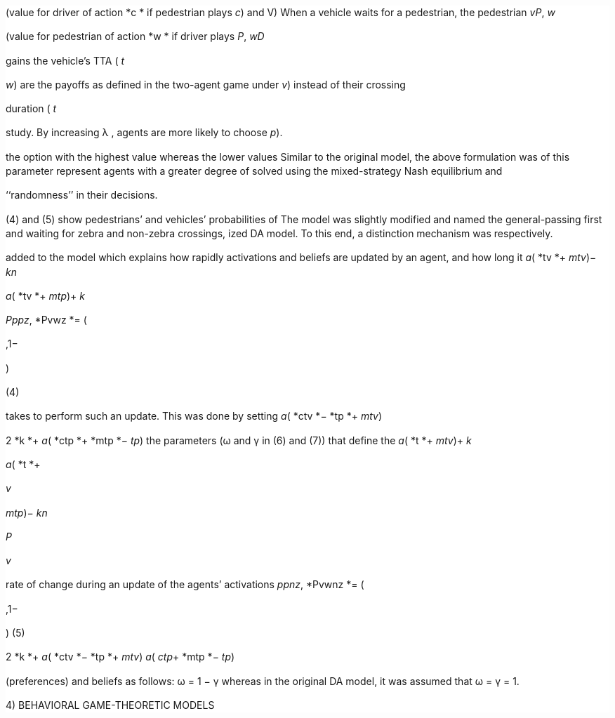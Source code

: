 \(value for driver of action *c * if pedestrian plays *c*\) and V\) When a vehicle waits for a pedestrian, the pedestrian *vP*, *w*

\(value for pedestrian of action *w * if driver plays *P*, *wD*

gains the vehicle’s TTA \( *t*

*w*\) are the payoffs as defined in the two-agent game under *v*\) instead of their crossing

duration \( *t*

study. By increasing λ , agents are more likely to choose *p*\). 

the option with the highest value whereas the lower values Similar to the original model, the above formulation was of this parameter represent agents with a greater degree of solved using the mixed-strategy Nash equilibrium and

‘‘randomness’’ in their decisions. 

\(4\) and \(5\) show pedestrians’ and vehicles’ probabilities of The model was slightly modified and named the general-passing first and waiting for zebra and non-zebra crossings, ized DA model. To this end, a distinction mechanism was respectively. 

added to the model which explains how rapidly activations and beliefs are updated by an agent, and how long it *a*\( *tv *\+ *mtv*\)− *kn*

*a*\( *tv *\+ *mtp*\)\+ *k*

*Pppz*, *Pvwz *= \(

,1−

\)

\(4\)

takes to perform such an update. This was done by setting *a*\( *ctv *− *tp *\+ *mtv*\)

2 *k *\+ *a*\( *ctp *\+ *mtp *− *tp*\) the parameters \(ω and γ in \(6\) and \(7\)\) that define the *a*\( *t *\+ *mtv*\)\+ *k*

*a*\( *t *\+

*v*

*mtp*\)− *kn*

*P*

*v*

rate of change during an update of the agents’ activations *ppnz*, *Pvwnz *= \(

,1−

\) \(5\)

2 *k *\+ *a*\( *ctv *− *tp *\+ *mtv*\) *a*\( *ctp*\+ *mtp *− *tp*\)

\(preferences\) and beliefs as follows: ω = 1 − γ whereas in the original DA model, it was assumed that ω = γ = 1. 

4\) BEHAVIORAL GAME-THEORETIC MODELS
